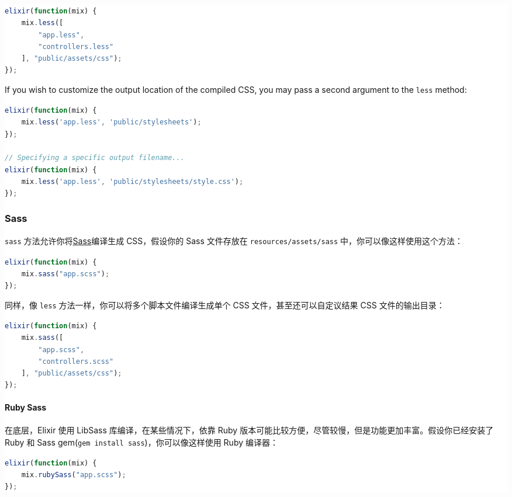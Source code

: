 ```javascript
elixir(function(mix) {
	mix.less([
		"app.less",
		"controllers.less"
	], "public/assets/css");
});
```

If you wish to customize the output location of the compiled CSS, you may pass a second argument to the `less` method:

```javascript
elixir(function(mix) {
	mix.less('app.less', 'public/stylesheets');
});

// Specifying a specific output filename...
elixir(function(mix) {
	mix.less('app.less', 'public/stylesheets/style.css');
});
```

<a name="sass"></a>
### Sass

`sass` 方法允许你将[Sass](http://sass-lang.com/)编译生成 CSS，假设你的 Sass 文件存放在 `resources/assets/sass` 中，你可以像这样使用这个方法：

```javascript
elixir(function(mix) {
	mix.sass("app.scss");
});
```

同样，像 `less` 方法一样，你可以将多个脚本文件编译生成单个 CSS 文件，甚至还可以自定议结果 CSS 文件的输出目录：

```javascript
elixir(function(mix) {
	mix.sass([
		"app.scss",
		"controllers.scss"
	], "public/assets/css");
});
```

#### Ruby Sass

在底层，Elixir 使用 LibSass 库编译，在某些情况下，依靠 Ruby 版本可能比较方便，尽管较慢，但是功能更加丰富。假设你已经安装了 Ruby 和 Sass gem(`gem install sass`)，你可以像这样使用 Ruby 编译器：

```javascript
elixir(function(mix) {
	mix.rubySass("app.scss");
});
```
